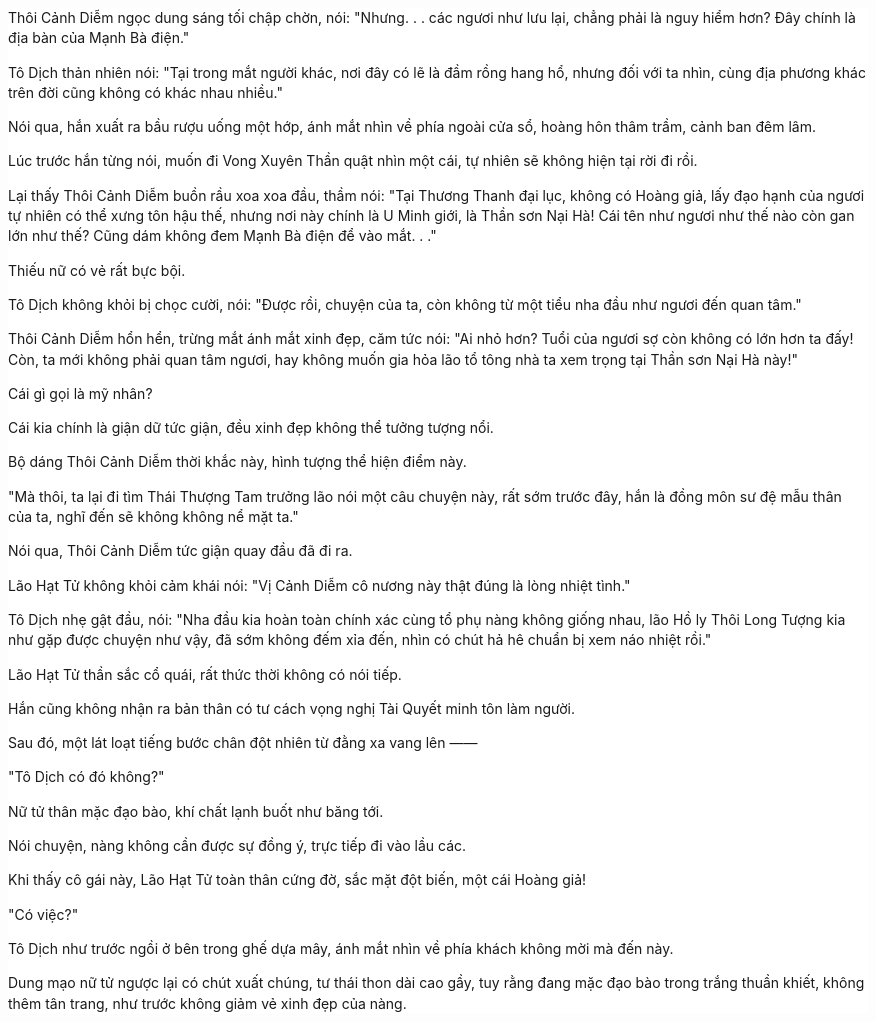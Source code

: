 Thôi Cảnh Diễm ngọc dung sáng tối chập chờn, nói: "Nhưng. . . các ngươi như lưu lại, chẳng phải là nguy hiểm hơn? Đây chính là địa bàn của Mạnh Bà điện."

Tô Dịch thản nhiên nói: "Tại trong mắt người khác, nơi đây có lẽ là đầm rồng hang hổ, nhưng đối với ta nhìn, cùng địa phương khác trên đời cũng không có khác nhau nhiều."

Nói qua, hắn xuất ra bầu rượu uống một hớp, ánh mắt nhìn về phía ngoài cửa sổ, hoàng hôn thâm trầm, cảnh ban đêm lâm.

Lúc trước hắn từng nói, muốn đi Vong Xuyên Thần quật nhìn một cái, tự nhiên sẽ không hiện tại rời đi rồi.

Lại thấy Thôi Cảnh Diễm buồn rầu xoa xoa đầu, thầm nói: "Tại Thương Thanh đại lục, không có Hoàng giả, lấy đạo hạnh của ngươi tự nhiên có thể xưng tôn hậu thế, nhưng nơi này chính là U Minh giới, là Thần sơn Nại Hà! Cái tên như ngươi như thế nào còn gan lớn như thế? Cũng dám không đem Mạnh Bà điện để vào mắt. . ."

Thiếu nữ có vẻ rất bực bội.

Tô Dịch không khỏi bị chọc cười, nói: "Được rồi, chuyện của ta, còn không từ một tiểu nha đầu như ngươi đến quan tâm."

Thôi Cảnh Diễm hổn hển, trừng mắt ánh mắt xinh đẹp, căm tức nói: "Ai nhỏ hơn? Tuổi của ngươi sợ còn không có lớn hơn ta đấy! Còn, ta mới không phải quan tâm ngươi, hay không muốn gia hỏa lão tổ tông nhà ta xem trọng tại Thần sơn Nại Hà này!"

Cái gì gọi là mỹ nhân?

Cái kia chính là giận dữ tức giận, đều xinh đẹp không thể tưởng tượng nổi.

Bộ dáng Thôi Cảnh Diễm thời khắc này, hình tượng thể hiện điểm này.

"Mà thôi, ta lại đi tìm Thái Thượng Tam trưởng lão nói một câu chuyện này, rất sớm trước đây, hắn là đồng môn sư đệ mẫu thân của ta, nghĩ đến sẽ không không nể mặt ta."

Nói qua, Thôi Cảnh Diễm tức giận quay đầu đã đi ra.

Lão Hạt Tử không khỏi cảm khái nói: "Vị Cảnh Diễm cô nương này thật đúng là lòng nhiệt tình."

Tô Dịch nhẹ gật đầu, nói: "Nha đầu kia hoàn toàn chính xác cùng tổ phụ nàng không giống nhau, lão Hồ ly Thôi Long Tượng kia như gặp được chuyện như vậy, đã sớm không đếm xỉa đến, nhìn có chút hả hê chuẩn bị xem náo nhiệt rồi."

Lão Hạt Tử thần sắc cổ quái, rất thức thời không có nói tiếp.

Hắn cũng không nhận ra bản thân có tư cách vọng nghị Tài Quyết minh tôn làm người.

Sau đó, một lát loạt tiếng bước chân đột nhiên từ đằng xa vang lên ——

"Tô Dịch có đó không?"

Nữ tử thân mặc đạo bào, khí chất lạnh buốt như băng tới.

Nói chuyện, nàng không cần được sự đồng ý, trực tiếp đi vào lầu các.

Khi thấy cô gái này, Lão Hạt Tử toàn thân cứng đờ, sắc mặt đột biến, một cái Hoàng giả!

"Có việc?"

Tô Dịch như trước ngồi ở bên trong ghế dựa mây, ánh mắt nhìn về phía khách không mời mà đến này.

Dung mạo nữ tử ngược lại có chút xuất chúng, tư thái thon dài cao gầy, tuy rằng đang mặc đạo bào trong trắng thuần khiết, không thêm tân trang, như trước không giảm vẻ xinh đẹp của nàng.
